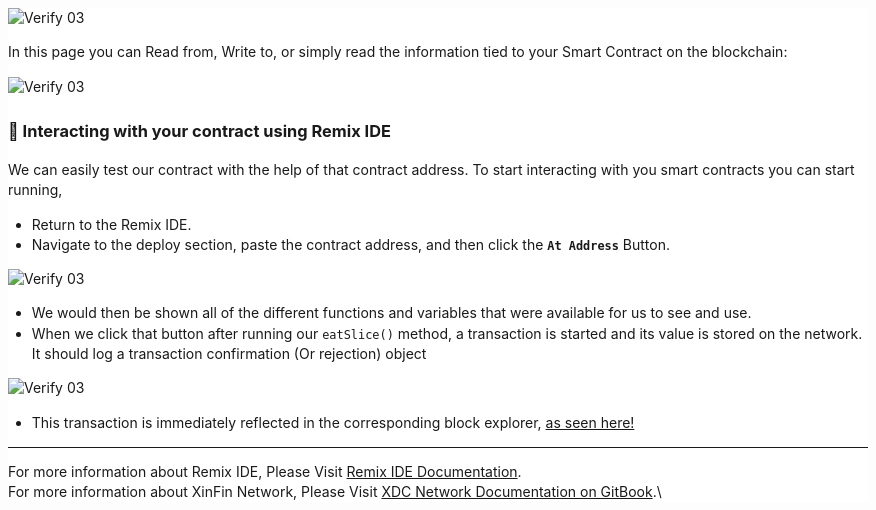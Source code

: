 ![Verify 03](https://user-images.githubusercontent.com/60708843/191074148-2de679fb-1757-4dfa-b635-aec6d1faab59.png)

In this page you can Read from, Write to, or simply read the information tied to your Smart Contract on the blockchain:

![Verify 03](https://user-images.githubusercontent.com/60708843/191074476-afe017e7-5529-40de-ab16-d8caaf61dae1.png)

### 🍕 Interacting with your contract using Remix IDE

We can easily test our contract with the help of that contract address. To start interacting with you smart contracts you can start running,

* Return to the Remix IDE.
* Navigate to the deploy section, paste the contract address, and then click the **`At Address`** Button.

![Verify 03](https://user-images.githubusercontent.com/60708843/191074867-7287bc46-3e37-41e8-aa41-1ea55ac1d85a.png)

* We would then be shown all of the different functions and variables that were available for us to see and use.
* When we click that button after running our `eatSlice()` method, a transaction is started and its value is stored on the network. It should log a transaction confirmation (Or rejection) object

![Verify 03](https://user-images.githubusercontent.com/60708843/190078140-9cba86b1-40e7-46e2-b492-730db149d7fa.png)

* This transaction is immediately reflected in the corresponding block explorer, [as seen here!](https://explorer.apothem.network/txs/0xbd07e02b75269798aba446db913336e1250325a1c395ef5a003ab56a1a22013f#overview)

***

For more information about Remix IDE, Please Visit [Remix IDE Documentation](https://remix-ide.readthedocs.io/en/latest/).\
For more information about XinFin Network, Please Visit [XDC Network Documentation on GitBook](https://docs.xdc.org/).\

